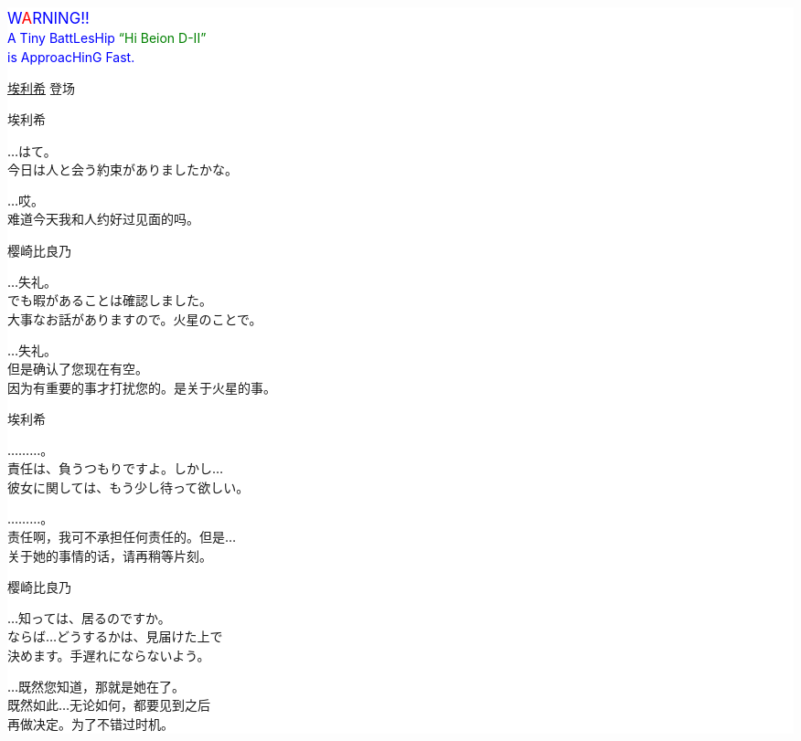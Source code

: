 <th colspan="2">
<p><big><font color="blue"> W</font><font color="red">A</font><font color="blue">RNING!!</font></big><br><font color="blue">A Tiny BattLesHip</font> <font color="green">“Hi Beion D-II”</font><br><font color="blue">is ApproacHinG Fast.</font>
</p>
</th></tr>
<tr>
<td>
</td>
<th colspan="2">
<p><a href="./埃利希.md" title="埃利希">埃利希</a> 登场
</p>
</th></tr>
<tr>
<th style="width: 12%">
<p>埃利希
</p>
</th>
<td style="width: 44%" lang="ja">
<p>…はて。<br>今日は人と会う約束がありましたかな。
</p>
</td>
<td style="width: 44%">
<p>…哎。<br>难道今天我和人约好过见面的吗。
</p>
</td></tr>
<tr>
<th style="width: 12%">
<p>樱崎比良乃
</p>
</th>
<td style="width: 44%" lang="ja">
<p>…失礼。<br>でも暇があることは確認しました。<br>大事なお話がありますので。火星のことで。
</p>
</td>
<td style="width: 44%">
<p>…失礼。<br>但是确认了您现在有空。<br>因为有重要的事才打扰您的。是关于火星的事。
</p>
</td></tr>
<tr>
<th style="width: 12%">
<p>埃利希
</p>
</th>
<td style="width: 44%" lang="ja">
<p>………。<br>責任は、負うつもりですよ。しかし…<br>彼女に関しては、もう少し待って欲しい。
</p>
</td>
<td style="width: 44%">
<p>………。<br>责任啊，我可不承担任何责任的。但是…<br>关于她的事情的话，请再稍等片刻。
</p>
</td></tr>
<tr>
<th style="width: 12%">
<p>樱崎比良乃
</p>
</th>
<td style="width: 44%" lang="ja">
<p>…知っては、居るのですか。<br>ならば…どうするかは、見届けた上で<br>決めます。手遅れにならないよう。
</p>
</td>
<td style="width: 44%">
<p>…既然您知道，那就是她在了。<br>既然如此…无论如何，都要见到之后<br>再做决定。为了不错过时机。
</p>